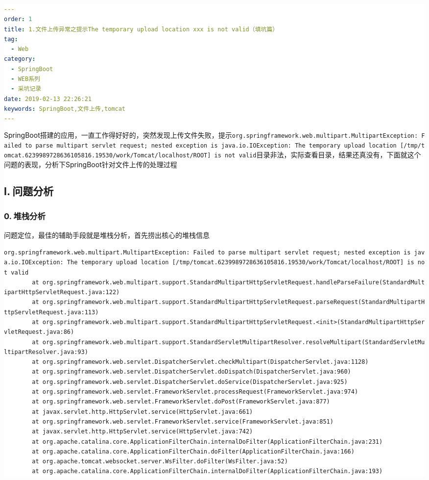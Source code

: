 ```yaml
---
order: 1
title: 1.文件上传异常之提示The temporary upload location xxx is not valid（填坑篇）
tag: 
  - Web
category: 
  - SpringBoot
  - WEB系列
  - 采坑记录
date: 2019-02-13 22:26:21
keywords: SpringBoot,文件上传,tomcat
---
```


SpringBoot搭建的应用，一直工作得好好的，突然发现上传文件失败，提示`org.springframework.web.multipart.MultipartException: Failed to parse multipart servlet request; nested exception is java.io.IOException: The temporary upload location [/tmp/tomcat.6239989728636105816.19530/work/Tomcat/localhost/ROOT] is not valid`目录非法，实际查看目录，结果还真没有，下面就这个问题的表现，分析下SpringBoot针对文件上传的处理过程



## I. 问题分析

### 0. 堆栈分析

问题定位，最佳的辅助手段就是堆栈分析，首先捞出核心的堆栈信息

```
org.springframework.web.multipart.MultipartException: Failed to parse multipart servlet request; nested exception is java.io.IOException: The temporary upload location [/tmp/tomcat.6239989728636105816.19530/work/Tomcat/localhost/ROOT] is not valid
        at org.springframework.web.multipart.support.StandardMultipartHttpServletRequest.handleParseFailure(StandardMultipartHttpServletRequest.java:122)
        at org.springframework.web.multipart.support.StandardMultipartHttpServletRequest.parseRequest(StandardMultipartHttpServletRequest.java:113)
        at org.springframework.web.multipart.support.StandardMultipartHttpServletRequest.<init>(StandardMultipartHttpServletRequest.java:86)
        at org.springframework.web.multipart.support.StandardServletMultipartResolver.resolveMultipart(StandardServletMultipartResolver.java:93)
        at org.springframework.web.servlet.DispatcherServlet.checkMultipart(DispatcherServlet.java:1128)
        at org.springframework.web.servlet.DispatcherServlet.doDispatch(DispatcherServlet.java:960)
        at org.springframework.web.servlet.DispatcherServlet.doService(DispatcherServlet.java:925)
        at org.springframework.web.servlet.FrameworkServlet.processRequest(FrameworkServlet.java:974)
        at org.springframework.web.servlet.FrameworkServlet.doPost(FrameworkServlet.java:877)
        at javax.servlet.http.HttpServlet.service(HttpServlet.java:661)
        at org.springframework.web.servlet.FrameworkServlet.service(FrameworkServlet.java:851)
        at javax.servlet.http.HttpServlet.service(HttpServlet.java:742)
        at org.apache.catalina.core.ApplicationFilterChain.internalDoFilter(ApplicationFilterChain.java:231)
        at org.apache.catalina.core.ApplicationFilterChain.doFilter(ApplicationFilterChain.java:166)
        at org.apache.tomcat.websocket.server.WsFilter.doFilter(WsFilter.java:52)
        at org.apache.catalina.core.ApplicationFilterChain.internalDoFilter(ApplicationFilterChain.java:193)
```
